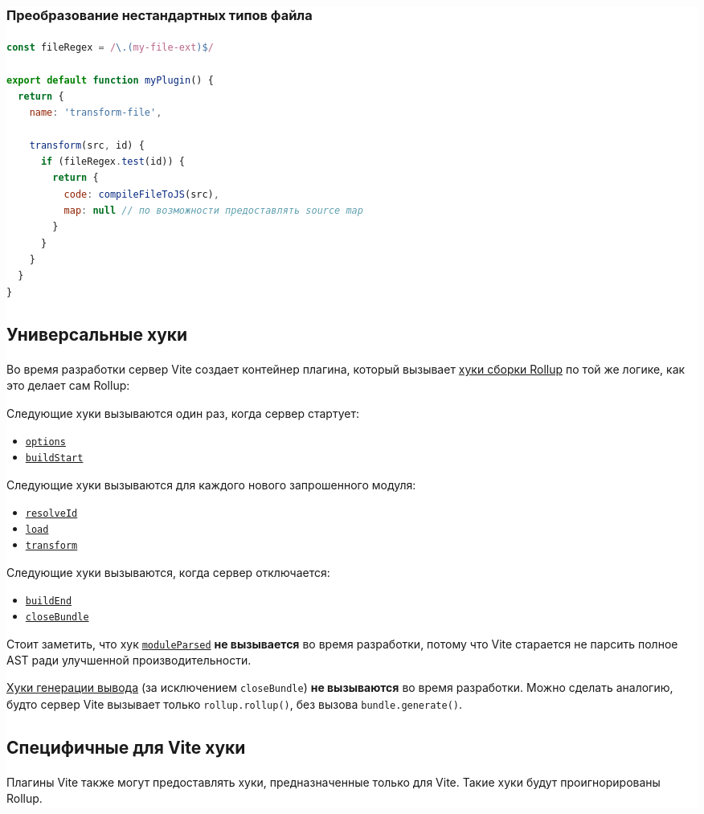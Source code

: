 ### Преобразование нестандартных типов файла

```js
const fileRegex = /\.(my-file-ext)$/

export default function myPlugin() {
  return {
    name: 'transform-file',

    transform(src, id) {
      if (fileRegex.test(id)) {
        return {
          code: compileFileToJS(src),
          map: null // по возможности предоставлять source map
        }
      }
    }
  }
}
```

## Универсальные хуки

Во время разработки сервер Vite создает контейнер плагина, который вызывает [хуки сборки Rollup](https://rollupjs.org/guide/en/#build-hooks) по той же логике, как это делает сам Rollup:

Следующие хуки вызываются один раз, когда сервер стартует:

- [`options`](https://rollupjs.org/guide/en/#options)
- [`buildStart`](https://rollupjs.org/guide/en/#buildstart)

Следующие хуки вызываются для каждого нового запрошенного модуля:

- [`resolveId`](https://rollupjs.org/guide/en/#resolveid)
- [`load`](https://rollupjs.org/guide/en/#load)
- [`transform`](https://rollupjs.org/guide/en/#transform)

Следующие хуки вызываются, когда сервер отключается:

- [`buildEnd`](https://rollupjs.org/guide/en/#buildend)
- [`closeBundle`](https://rollupjs.org/guide/en/#closebundle)

Стоит заметить, что хук [`moduleParsed`](https://rollupjs.org/guide/en/#moduleparsed) **не вызывается** во время разработки, потому что Vite старается не парсить полное AST ради улучшенной производительности.

[Хуки генерации вывода](https://rollupjs.org/guide/en/#output-generation-hooks) (за исключением `closeBundle`) **не вызываются** во время разработки. Можно сделать аналогию, будто сервер Vite вызывает только `rollup.rollup()`, без вызова `bundle.generate()`.

## Специфичные для Vite хуки

Плагины Vite также могут предоставлять хуки, предназначенные только для Vite. Такие хуки будут проигнорированы Rollup.
